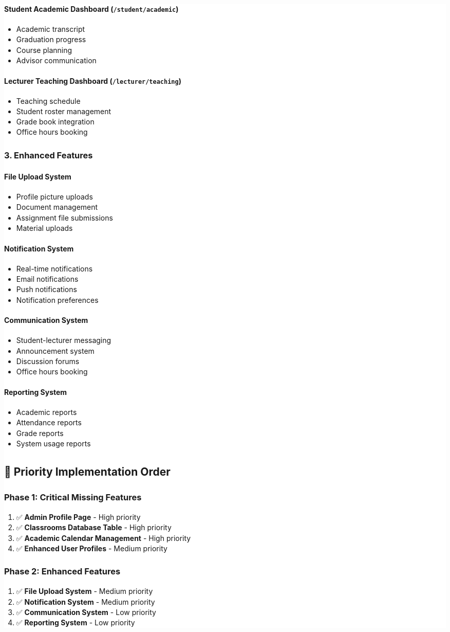 #### **Student Academic Dashboard (`/student/academic`)**
- Academic transcript
- Graduation progress
- Course planning
- Advisor communication

#### **Lecturer Teaching Dashboard (`/lecturer/teaching`)**
- Teaching schedule
- Student roster management
- Grade book integration
- Office hours booking

### **3. Enhanced Features**

#### **File Upload System**
- Profile picture uploads
- Document management
- Assignment file submissions
- Material uploads

#### **Notification System**
- Real-time notifications
- Email notifications
- Push notifications
- Notification preferences

#### **Communication System**
- Student-lecturer messaging
- Announcement system
- Discussion forums
- Office hours booking

#### **Reporting System**
- Academic reports
- Attendance reports
- Grade reports
- System usage reports

## 🎯 **Priority Implementation Order**

### **Phase 1: Critical Missing Features**
1. ✅ **Admin Profile Page** - High priority
2. ✅ **Classrooms Database Table** - High priority
3. ✅ **Academic Calendar Management** - High priority
4. ✅ **Enhanced User Profiles** - Medium priority

### **Phase 2: Enhanced Features**
1. ✅ **File Upload System** - Medium priority
2. ✅ **Notification System** - Medium priority
3. ✅ **Communication System** - Low priority
4. ✅ **Reporting System** - Low priority
